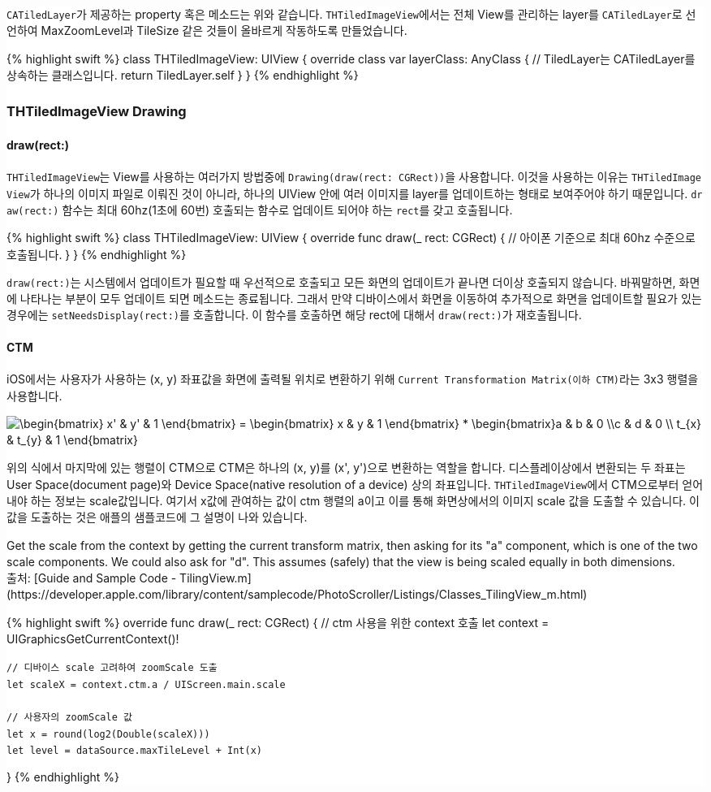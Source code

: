 `CATiledLayer`가 제공하는 property 혹은 메소드는 위와 같습니다. `THTiledImageView`에서는 전체 View를 관리하는 layer를 `CATiledLayer`로 선언하여 MaxZoomLevel과 TileSize 같은 것들이 올바르게 작동하도록 만들었습니다.

{% highlight swift %}
class THTiledImageView: UIView {
    override class var layerClass: AnyClass {
        // TiledLayer는 CATiledLayer를 상속하는 클래스입니다.
        return TiledLayer.self
    }
}
{% endhighlight %}

### THTiledImageView Drawing

#### draw(rect:)

`THTiledImageView`는 View를 사용하는 여러가지 방법중에 `Drawing(draw(rect: CGRect))`을 사용합니다. 이것을 사용하는 이유는 `THTiledImageView`가 하나의 이미지 파일로 이뤄진 것이 아니라, 하나의 UIView 안에 여러 이미지를 layer를 업데이트하는 형태로 보여주어야 하기 때문입니다. `draw(rect:)` 함수는 최대 60hz(1초에 60번) 호출되는 함수로 업데이트 되어야 하는 `rect`를 갖고 호출됩니다.

{% highlight swift %}
class THTiledImageView: UIView {
  override func draw(_ rect: CGRect) {
    // 아이폰 기준으로 최대 60hz 수준으로 호출됩니다.
  }
}
{% endhighlight %}

`draw(rect:)`는 시스템에서 업데이트가 필요할 때 우선적으로 호출되고 모든 화면의 업데이트가 끝나면 더이상 호출되지 않습니다. 바꿔말하면, 화면에 나타나는 부분이 모두 업데이트 되면 메소드는 종료됩니다. 그래서 만약 디바이스에서 화면을 이동하여 추가적으로 화면을 업데이트할 필요가 있는 경우에는 `setNeedsDisplay(rect:)`를 호출합니다. 이 함수를 호출하면 해당 rect에 대해서 `draw(rect:)`가 재호출됩니다.

#### CTM

iOS에서는 사용자가 사용하는 (x, y) 좌표값을 화면에 출력될 위치로 변환하기 위해 `Current Transformation Matrix(이하 CTM)`라는 3x3 행렬을 사용합니다.

<img src="http://bit.ly/2Dhr7hK" align="center" border="0" alt=" \begin{bmatrix}  x' & y' & 1 \end{bmatrix} =  \begin{bmatrix}  x & y & 1 \end{bmatrix} * \begin{bmatrix}a & b & 0 \\c & d & 0 \\ t_{x}  & t_{y} & 1 \end{bmatrix} " width="311" height="65" />

위의 식에서 마지막에 있는 행렬이 CTM으로 CTM은 하나의 (x, y)를 (x', y')으로 변환하는 역할을 합니다. 디스플레이상에서 변환되는 두 좌표는 User Space(document page)와 Device Space(native resolution of a device) 상의 좌표입니다. `THTiledImageView`에서 CTM으로부터 얻어내야 하는 정보는 scale값입니다. 여기서 x값에 관여하는 값이 ctm 행렬의 a이고 이를 통해 화면상에서의 이미지 scale 값을 도출할 수 있습니다. 이 값을 도출하는 것은 애플의 샘플코드에 그 설명이 나와 있습니다.

<div class="message">
Get the scale from the context by getting the current transform matrix, then asking for its "a" component, which is one of the two scale components. We could also ask for "d". This assumes (safely) that the view is being scaled equally in both dimensions.
</div>
출처: [Guide and Sample Code - TilingView.m](https://developer.apple.com/library/content/samplecode/PhotoScroller/Listings/Classes_TilingView_m.html)


{% highlight swift %}
override func draw(_ rect: CGRect) {
    // ctm 사용을 위한 context 호출
    let context = UIGraphicsGetCurrentContext()!

    // 디바이스 scale 고려하여 zoomScale 도출
    let scaleX = context.ctm.a / UIScreen.main.scale

    // 사용자의 zoomScale 값
    let x = round(log2(Double(scaleX)))
    let level = dataSource.maxTileLevel + Int(x)
}
{% endhighlight %}
